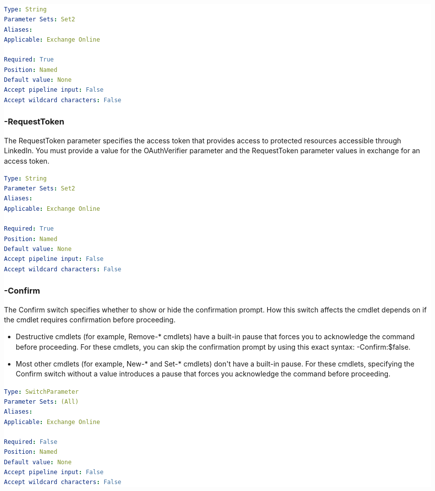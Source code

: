 ```yaml
Type: String
Parameter Sets: Set2
Aliases:
Applicable: Exchange Online

Required: True
Position: Named
Default value: None
Accept pipeline input: False
Accept wildcard characters: False
```

### -RequestToken
The RequestToken parameter specifies the access token that provides access to protected resources accessible through LinkedIn. You must provide a value for the OAuthVerifier parameter and the RequestToken parameter values in exchange for an access token.

```yaml
Type: String
Parameter Sets: Set2
Aliases:
Applicable: Exchange Online

Required: True
Position: Named
Default value: None
Accept pipeline input: False
Accept wildcard characters: False
```

### -Confirm
The Confirm switch specifies whether to show or hide the confirmation prompt. How this switch affects the cmdlet depends on if the cmdlet requires confirmation before proceeding.

- Destructive cmdlets (for example, Remove-\* cmdlets) have a built-in pause that forces you to acknowledge the command before proceeding. For these cmdlets, you can skip the confirmation prompt by using this exact syntax: -Confirm:$false.

- Most other cmdlets (for example, New-\* and Set-\* cmdlets) don't have a built-in pause. For these cmdlets, specifying the Confirm switch without a value introduces a pause that forces you acknowledge the command before proceeding.

```yaml
Type: SwitchParameter
Parameter Sets: (All)
Aliases:
Applicable: Exchange Online

Required: False
Position: Named
Default value: None
Accept pipeline input: False
Accept wildcard characters: False
```
